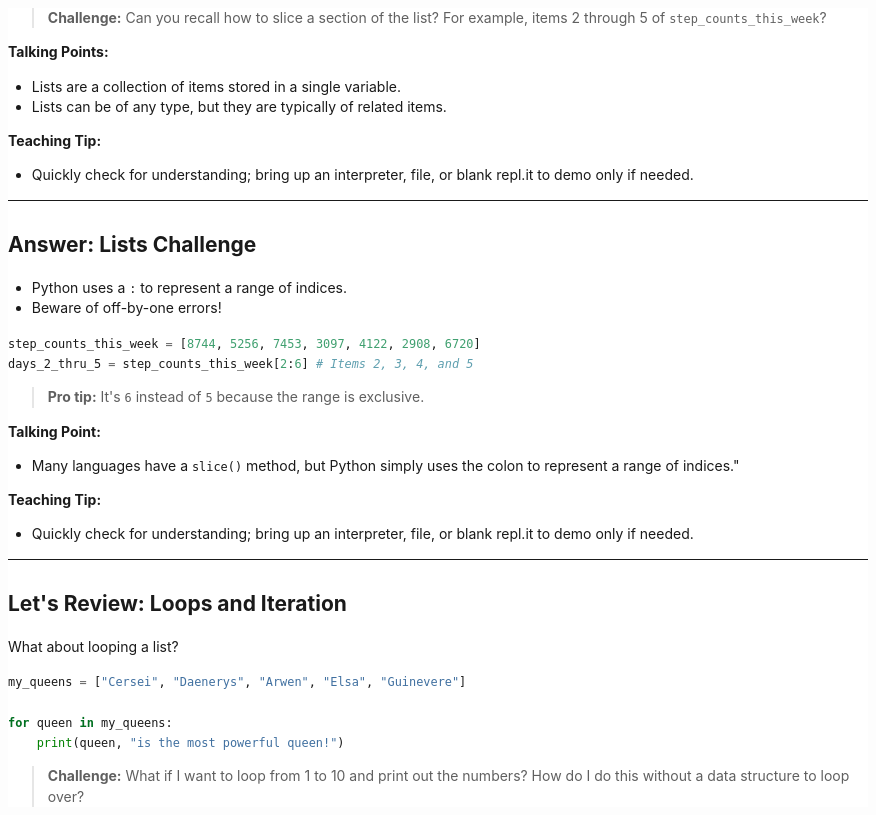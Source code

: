 > **Challenge:** Can you recall how to slice a section of the list? For example, items 2 through 5 of `step_counts_this_week`?


<aside class="notes">

**Talking Points:**

- Lists are a collection of items stored in a single variable.
- Lists can be of any type, but they are typically of related items.

**Teaching Tip:**

- Quickly check for understanding; bring up an interpreter, file, or blank repl.it to demo only if needed.
</aside>

---

## Answer: Lists Challenge

- Python uses a `:` to represent a range of indices.
- Beware of off-by-one errors!

```python
step_counts_this_week = [8744, 5256, 7453, 3097, 4122, 2908, 6720]
days_2_thru_5 = step_counts_this_week[2:6] # Items 2, 3, 4, and 5
```

> **Pro tip:** It's `6` instead of `5` because the range is exclusive.


<aside class="notes">

**Talking Point:**

- Many languages have a `slice()` method, but Python simply uses the colon to represent a range of indices."

**Teaching Tip:**

- Quickly check for understanding; bring up an interpreter, file, or blank repl.it to demo only if needed.
</aside>


---

## Let's Review: Loops and Iteration

What about looping a list?

```python
my_queens = ["Cersei", "Daenerys", "Arwen", "Elsa", "Guinevere"]

for queen in my_queens:
    print(queen, "is the most powerful queen!")
```

> **Challenge:** What if I want to loop from 1 to 10 and print out the numbers? How do I do this without a data structure to loop over?

